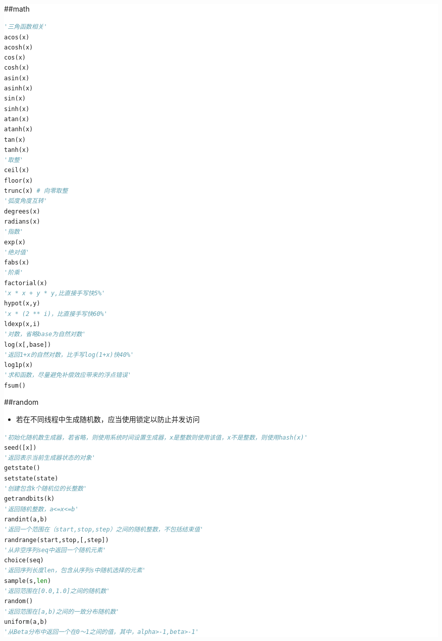 ##math

```python
'三角函数相关'
acos(x)
acosh(x)
cos(x)
cosh(x)
asin(x)
asinh(x)
sin(x)
sinh(x)
atan(x)
atanh(x)
tan(x)
tanh(x)
'取整'
ceil(x)
floor(x)
trunc(x) # 向零取整
'弧度角度互转'
degrees(x)
radians(x)
'指数'
exp(x)
'绝对值'
fabs(x)
'阶乘'
factorial(x)
'x * x + y * y,比直接手写快5%'
hypot(x,y)
'x * (2 ** i)，比直接手写快60%'
ldexp(x,i)
'对数，省略base为自然对数'
log(x[,base])
'返回1+x的自然对数，比手写log(1+x)快40%'
log1p(x)
'求和函数，尽量避免补偿效应带来的浮点错误'
fsum()
```

##random

* 若在不同线程中生成随机数，应当使用锁定以防止并发访问

```python
'初始化随机数生成器，若省略，则使用系统时间设置生成器，x是整数则使用该值，x不是整数，则使用hash(x)'
seed([x])
'返回表示当前生成器状态的对象'
getstate()
setstate(state)
'创建包含k个随机位的长整数'
getrandbits(k)
'返回随机整数，a<=x<=b'
randint(a,b)
'返回一个范围在（start,stop,step）之间的随机整数，不包括结束值'
randrange(start,stop,[,step])
'从非空序列seq中返回一个随机元素'
choice(seq)
'返回序列长度len，包含从序列s中随机选择的元素'
sample(s,len)
'返回范围在[0.0,1.0]之间的随机数'
random()
'返回范围在[a,b)之间的一致分布随机数'
uniform(a,b)
'从Beta分布中返回一个在0～1之间的值，其中，alpha>-1,beta>-1'
```
